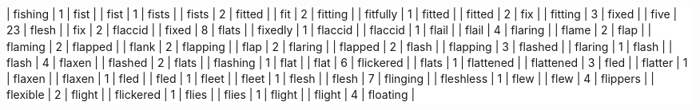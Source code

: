 | fishing | 1 | fist |
| fist | 1 | fists |
| fists | 2 | fitted |
| fit | 2 | fitting |
| fitfully | 1 | fitted |
| fitted | 2 | fix |
| fitting | 3 | fixed |
| five | 23 | flesh |
| fix | 2 | flaccid |
| fixed | 8 | flats |
| fixedly | 1 | flaccid |
| flaccid | 1 | flail |
| flail | 4 | flaring |
| flame | 2 | flap |
| flaming | 2 | flapped |
| flank | 2 | flapping |
| flap | 2 | flaring |
| flapped | 2 | flash |
| flapping | 3 | flashed |
| flaring | 1 | flash |
| flash | 4 | flaxen |
| flashed | 2 | flats |
| flashing | 1 | flat |
| flat | 6 | flickered |
| flats | 1 | flattened |
| flattened | 3 | fled |
| flatter | 1 | flaxen |
| flaxen | 1 | fled |
| fled | 1 | fleet |
| fleet | 1 | flesh |
| flesh | 7 | flinging |
| fleshless | 1 | flew |
| flew | 4 | flippers |
| flexible | 2 | flight |
| flickered | 1 | flies |
| flies | 1 | flight |
| flight | 4 | floating |